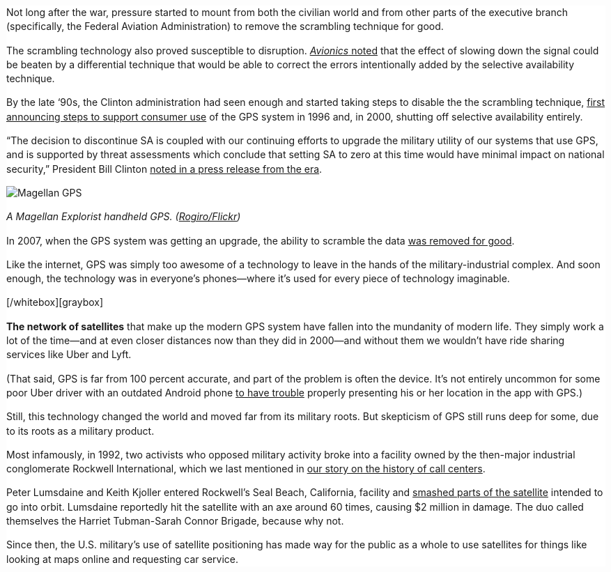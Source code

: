 Not long after the war, pressure started to mount from both the civilian world and from other parts of the executive branch (specifically, the Federal Aviation Administration) to remove the scrambling technique for good.

The scrambling technology also proved susceptible to disruption. [*Avionics* noted](http://www.aviationtoday.com/2000/07/01/the-real-reason-selective-availability-was-turned-off/) that the effect of slowing down the signal could be beaten by a differential technique that would be able to correct the errors intentionally added by the selective availability technique.

By the late ‘90s, the Clinton administration had seen enough and started taking steps to disable the the scrambling technique, [first announcing steps to support consumer use](https://fas.org/spp/military/docops/national/gps.htm) of the GPS system in 1996 and, in 2000, shutting off selective availability entirely.

“The decision to discontinue SA is coupled with our continuing efforts to upgrade the military utility of our systems that use GPS, and is supported by threat assessments which conclude that setting SA to zero at this time would have minimal impact on national security,” President Bill Clinton [noted in a press release from the era](https://www.faa.gov/about/office_org/headquarters_offices/ato/service_units/techops/navservices/gnss/gps/policy/presidential/).

![Magellan GPS](https://tedium.imgix.net/2018/01/0111_magellan.jpg)

*A Magellan Explorist handheld GPS. ([Rogiro/Flickr](https://www.flickr.com/photos/riot/173987103/))*

In 2007, when the GPS system was getting an upgrade, the ability to scramble the data [was removed for good](https://www.gps.gov/systems/gps/modernization/sa/peters/).

Like the internet, GPS was simply too awesome of a technology to leave in the hands of the military-industrial complex. And soon enough, the technology was in everyone’s phones—where it’s used for every piece of technology imaginable.

[/whitebox][graybox]

**The network of satellites** that make up the modern GPS system have fallen into the mundanity of modern life. They simply work a lot of the time—and at even closer distances now than they did in 2000—and without them we wouldn’t have ride sharing services like Uber and Lyft.

(That said, GPS is far from 100 percent accurate, and part of the problem is often the device. It’s not entirely uncommon for some poor Uber driver with an outdated Android phone [to have trouble](https://lifehacker.com/5873007/how-can-i-fix-my-androids-crappy-gps) properly presenting his or her location in the app with GPS.)

Still, this technology changed the world and moved far from its military roots. But skepticism of GPS still runs deep for some, due to its roots as a military product.

Most infamously, in 1992, two activists who opposed military activity broke into a facility owned by the then-major industrial conglomerate Rockwell International, which we last mentioned in [our story on the history of call centers](https://tedium.co/2016/08/02/call-centers-technology-history/). 

Peter Lumsdaine and Keith Kjoller entered Rockwell’s Seal Beach, California, facility and [smashed parts of the satellite](http://articles.latimes.com/1992-05-12/local/me-1953_1_peace-activist) intended to go into orbit. Lumsdaine reportedly hit the satellite with an axe around 60 times, causing $2 million in damage. The duo called themselves the Harriet Tubman-Sarah Connor Brigade, because why not.

Since then, the U.S. military’s use of satellite positioning has made way for the public as a whole to use satellites for things like looking at maps online and requesting car service.
